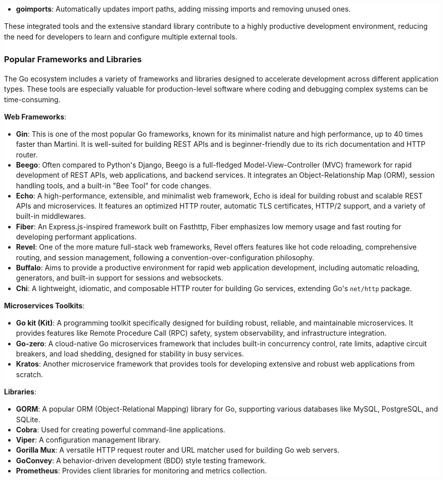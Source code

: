 *   **goimports**: Automatically updates import paths, adding missing imports and removing unused ones.

These integrated tools and the extensive standard library contribute to a highly productive development environment, reducing the need for developers to learn and configure multiple external tools.

### Popular Frameworks and Libraries

The Go ecosystem includes a variety of frameworks and libraries designed to accelerate development across different application types. These tools are especially valuable for production-level software where coding and debugging complex systems can be time-consuming.

**Web Frameworks**:
*   **Gin**: This is one of the most popular Go frameworks, known for its minimalist nature and high performance, up to 40 times faster than Martini. It is well-suited for building REST APIs and is beginner-friendly due to its rich documentation and HTTP router.
*   **Beego**: Often compared to Python's Django, Beego is a full-fledged Model-View-Controller (MVC) framework for rapid development of REST APIs, web applications, and backend services. It integrates an Object-Relationship Map (ORM), session handling tools, and a built-in "Bee Tool" for code changes.
*   **Echo**: A high-performance, extensible, and minimalist web framework, Echo is ideal for building robust and scalable REST APIs and microservices. It features an optimized HTTP router, automatic TLS certificates, HTTP/2 support, and a variety of built-in middlewares.
*   **Fiber**: An Express.js-inspired framework built on Fasthttp, Fiber emphasizes low memory usage and fast routing for developing performant applications.
*   **Revel**: One of the more mature full-stack web frameworks, Revel offers features like hot code reloading, comprehensive routing, and session management, following a convention-over-configuration philosophy.
*   **Buffalo**: Aims to provide a productive environment for rapid web application development, including automatic reloading, generators, and built-in support for sessions and websockets.
*   **Chi**: A lightweight, idiomatic, and composable HTTP router for building Go services, extending Go's `net/http` package.

**Microservices Toolkits**:
*   **Go kit (Kit)**: A programming toolkit specifically designed for building robust, reliable, and maintainable microservices. It provides features like Remote Procedure Call (RPC) safety, system observability, and infrastructure integration.
*   **Go-zero**: A cloud-native Go microservices framework that includes built-in concurrency control, rate limits, adaptive circuit breakers, and load shedding, designed for stability in busy services.
*   **Kratos**: Another microservice framework that provides tools for developing extensive and robust web applications from scratch.

**Libraries**:
*   **GORM**: A popular ORM (Object-Relational Mapping) library for Go, supporting various databases like MySQL, PostgreSQL, and SQLite.
*   **Cobra**: Used for creating powerful command-line applications.
*   **Viper**: A configuration management library.
*   **Gorilla Mux**: A versatile HTTP request router and URL matcher used for building Go web servers.
*   **GoConvey**: A behavior-driven development (BDD) style testing framework.
*   **Prometheus**: Provides client libraries for monitoring and metrics collection.
